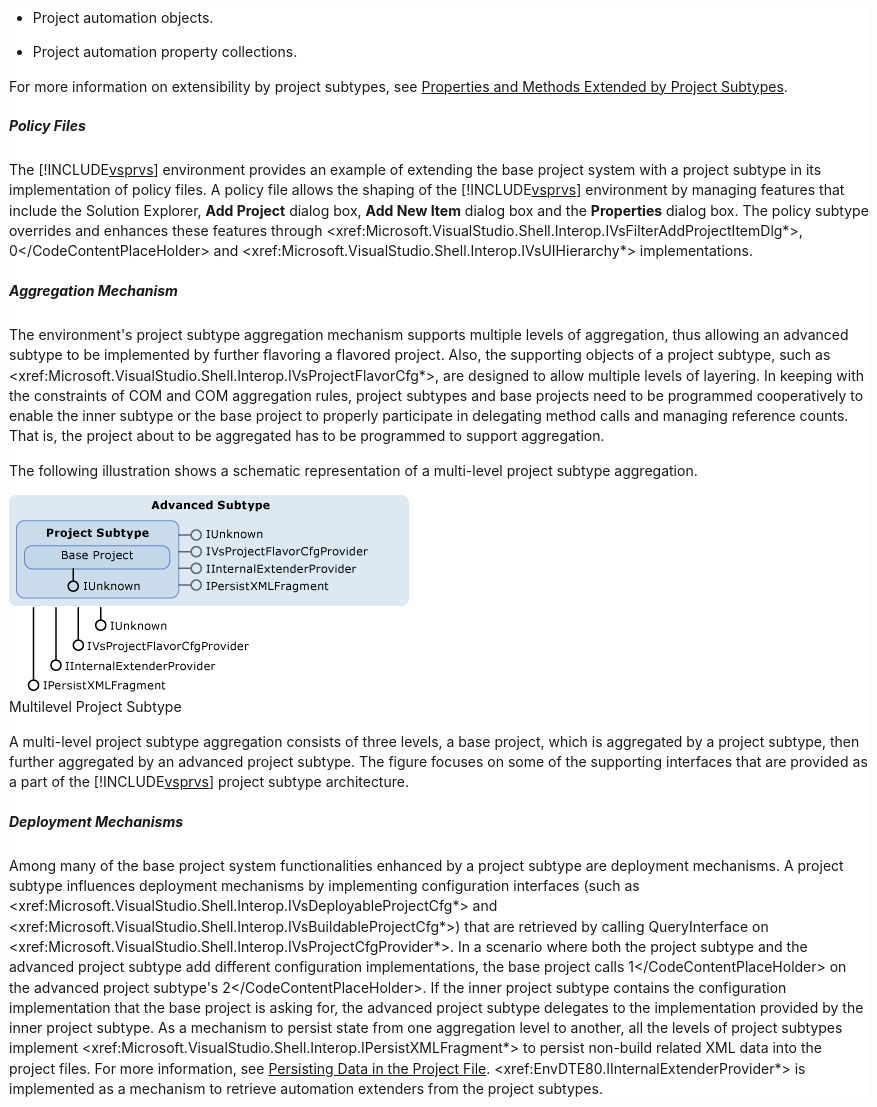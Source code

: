-   Project automation objects.  
  
-   Project automation property collections.  
  
 For more information on extensibility by project subtypes, see [Properties and Methods Extended by Project Subtypes](../vs140/properties-and-methods-extended-by-project-subtypes.md).  
  
##### Policy Files  
 The [!INCLUDE[vsprvs](../vs140/includes/vsprvs_md.md)] environment provides an example of extending the base project system with a project subtype in its implementation of policy files. A policy file allows the shaping of the [!INCLUDE[vsprvs](../vs140/includes/vsprvs_md.md)] environment by managing features that include the Solution Explorer, **Add Project** dialog box, **Add New Item** dialog box and the **Properties** dialog box. The policy subtype overrides and enhances these features through \<xref:Microsoft.VisualStudio.Shell.Interop.IVsFilterAddProjectItemDlg*>, <CodeContentPlaceHolder>0\</CodeContentPlaceHolder> and \<xref:Microsoft.VisualStudio.Shell.Interop.IVsUIHierarchy*> implementations.  
  
##### Aggregation Mechanism  
 The environment's project subtype aggregation mechanism supports multiple levels of aggregation, thus allowing an advanced subtype to be implemented by further flavoring a flavored project. Also, the supporting objects of a project subtype, such as \<xref:Microsoft.VisualStudio.Shell.Interop.IVsProjectFlavorCfg*>, are designed to allow multiple levels of layering. In keeping with the constraints of COM and COM aggregation rules, project subtypes and base projects need to be programmed cooperatively to enable the inner subtype or the base project to properly participate in delegating method calls and managing reference counts. That is, the project about to be aggregated has to be programmed to support aggregation.  
  
 The following illustration shows a schematic representation of a multi-level project subtype aggregation.  
  
 ![Visual Studio multilevel projectflavor graphic](../vs140/media/vs_multilevelprojectflavor.gif "VS_MultilevelProjectFlavor")  
Multilevel Project Subtype  
  
 A multi-level project subtype aggregation consists of three levels, a base project, which is aggregated by a project subtype, then further aggregated by an advanced project subtype. The figure focuses on some of the supporting interfaces that are provided as a part of the [!INCLUDE[vsprvs](../vs140/includes/vsprvs_md.md)] project subtype architecture.  
  
##### Deployment Mechanisms  
 Among many of the base project system functionalities enhanced by a project subtype are deployment mechanisms. A project subtype influences deployment mechanisms by implementing configuration interfaces (such as \<xref:Microsoft.VisualStudio.Shell.Interop.IVsDeployableProjectCfg*> and \<xref:Microsoft.VisualStudio.Shell.Interop.IVsBuildableProjectCfg*>) that are retrieved by calling QueryInterface on \<xref:Microsoft.VisualStudio.Shell.Interop.IVsProjectCfgProvider*>. In a scenario where both the project subtype and the advanced project subtype add different configuration implementations, the base project calls <CodeContentPlaceHolder>1\</CodeContentPlaceHolder> on the advanced project subtype's <CodeContentPlaceHolder>2\</CodeContentPlaceHolder>. If the inner project subtype contains the configuration implementation that the base project is asking for, the advanced project subtype delegates to the implementation provided by the inner project subtype. As a mechanism to persist state from one aggregation level to another, all the levels of project subtypes implement \<xref:Microsoft.VisualStudio.Shell.Interop.IPersistXMLFragment*> to persist non-build related XML data into the project files. For more information, see [Persisting Data in the Project File](../vs140/persisting-data-in-the-msbuild-project-file.md). \<xref:EnvDTE80.IInternalExtenderProvider*> is implemented as a mechanism to retrieve automation extenders from the project subtypes.  
  